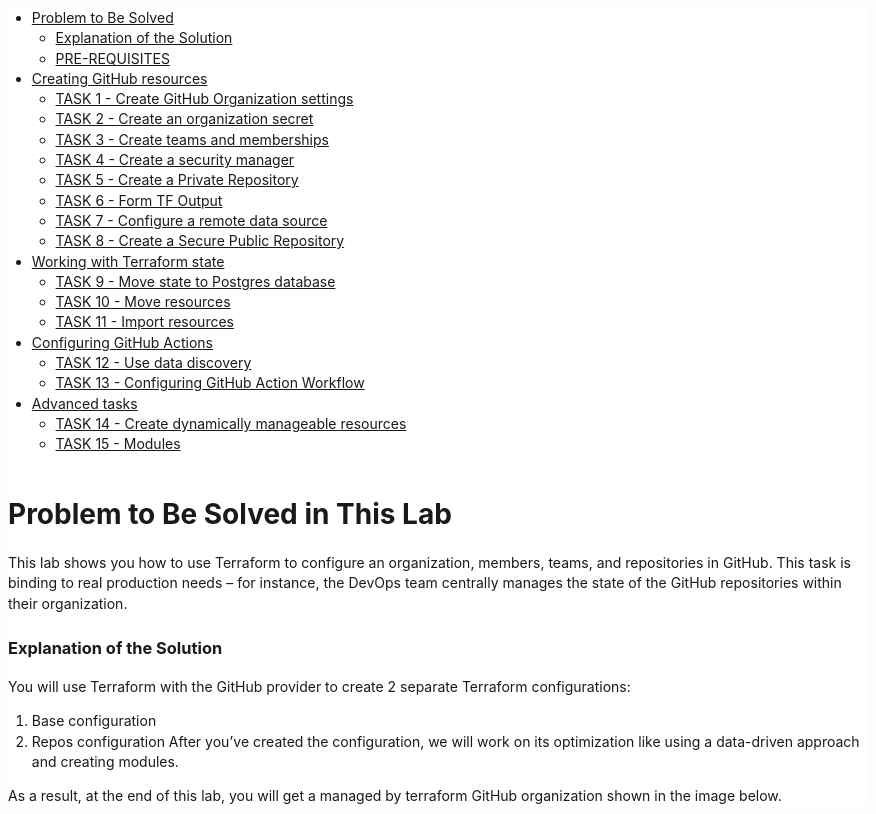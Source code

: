 - [Problem to Be Solved](task_github.md#problem-to-be-solved)
  * [Explanation of the Solution](task_github.md#explanation-of-the-solution)
  * [PRE-REQUISITES](task_github.md#pre-requisites)
- [Creating GitHub resources](task_github.md#creating-github-resources)
  * [TASK 1 - Create GitHub Organization settings](task_github.md#task-1-create-github-organization-settings)
  * [TASK 2 - Create an organization secret](task_github.md#task-2-create-an-organization-secret)
  * [TASK 3 - Create teams and memberships](task_github.md#task-3-create-teams-and-memberships)
  * [TASK 4 - Create a security manager](task_github.md#task-4-create-a-security-manager)
  * [TASK 5 - Create a Private Repository](task_github.md#task-5-create-a-private-repository)
  * [TASK 6 - Form TF Output](task_github.md#task-6-form-tf-output)
  * [TASK 7 - Configure a remote data source](task_github.md#task-7-configure-a-remote-data-source)
  * [TASK 8 - Create a Secure Public Repository](task_github.md#task-8-create-a-secure-public-repository)
- [Working with Terraform state](task_github.md#working-with-terraform-state)
  * [TASK 9 - Move state to Postgres database](task_github.md#task-9-move-state-to-postgres-database)
  * [TASK 10 - Move resources](task_github.md#task-10-move-resources)
  * [TASK 11 - Import resources](task_github.md#task-11-import-resources)
- [Configuring GitHub Actions](task_github.md#configuring-github-Actions)
  * [TASK 12 - Use data discovery](task_github.md#task-12-use-data-discovery)
  * [TASK 13 - Configuring GitHub Action Workflow](task_github.md#task-13-configuring-github-action-workflow)
- [Advanced tasks](task_github.md#advanced-tasks)
  * [TASK 14 - Create dynamically manageable resources](task_github.md#task-14-create-dynamically-manageable-resources)
  * [TASK 15 - Modules](task_github.md#task-15-modules)
  


# Problem to Be Solved in This Lab
This lab shows you how to use Terraform to configure an organization, members, teams, and repositories in GitHub. This task is binding to real production needs – for instance, the DevOps team centrally manages the state of the GitHub repositories within their organization.

 
### Explanation of the Solution 
You will use Terraform with the GitHub provider to create 2 separate Terraform configurations:
 1) Base configuration
 2) Repos configuration
After you’ve created the configuration, we will work on its optimization like using a data-driven approach and creating modules.

As a result, at the end of this lab, you will get a managed by terraform GitHub organization shown in the image below.